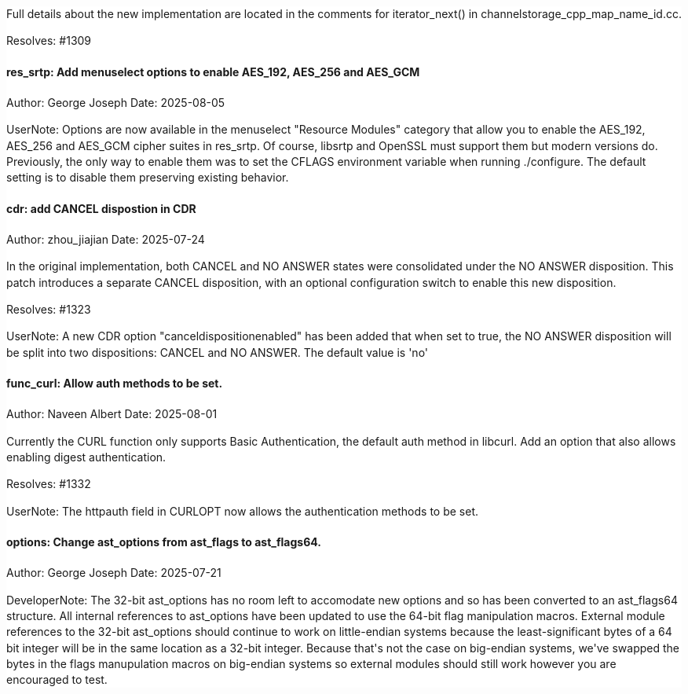   Full details about the new implementation are located in the comments for
  iterator_next() in channelstorage_cpp_map_name_id.cc.

  Resolves: #1309

#### res_srtp: Add menuselect options to enable AES_192, AES_256 and AES_GCM
  Author: George Joseph
  Date:   2025-08-05

  UserNote: Options are now available in the menuselect "Resource Modules"
  category that allow you to enable the AES_192, AES_256 and AES_GCM
  cipher suites in res_srtp. Of course, libsrtp and OpenSSL must support
  them but modern versions do.  Previously, the only way to enable them was
  to set the CFLAGS environment variable when running ./configure.
  The default setting is to disable them preserving existing behavior.


#### cdr: add CANCEL dispostion in CDR
  Author: zhou_jiajian
  Date:   2025-07-24

  In the original implementation, both CANCEL and NO ANSWER states were
  consolidated under the NO ANSWER disposition. This patch introduces a
  separate CANCEL disposition, with an optional configuration switch to
  enable this new disposition.

  Resolves: #1323

  UserNote: A new CDR option "canceldispositionenabled" has been added
  that when set to true, the NO ANSWER disposition will be split into
  two dispositions: CANCEL and NO ANSWER. The default value is 'no'


#### func_curl: Allow auth methods to be set.
  Author: Naveen Albert
  Date:   2025-08-01

  Currently the CURL function only supports Basic Authentication,
  the default auth method in libcurl. Add an option that also
  allows enabling digest authentication.

  Resolves: #1332

  UserNote: The httpauth field in CURLOPT now allows the authentication
  methods to be set.


#### options:  Change ast_options from ast_flags to ast_flags64.
  Author: George Joseph
  Date:   2025-07-21

  DeveloperNote: The 32-bit ast_options has no room left to accomodate new
  options and so has been converted to an ast_flags64 structure. All internal
  references to ast_options have been updated to use the 64-bit flag
  manipulation macros.  External module references to the 32-bit ast_options
  should continue to work on little-endian systems because the
  least-significant bytes of a 64 bit integer will be in the same location as a
  32-bit integer.  Because that's not the case on big-endian systems, we've
  swapped the bytes in the flags manupulation macros on big-endian systems
  so external modules should still work however you are encouraged to test.
